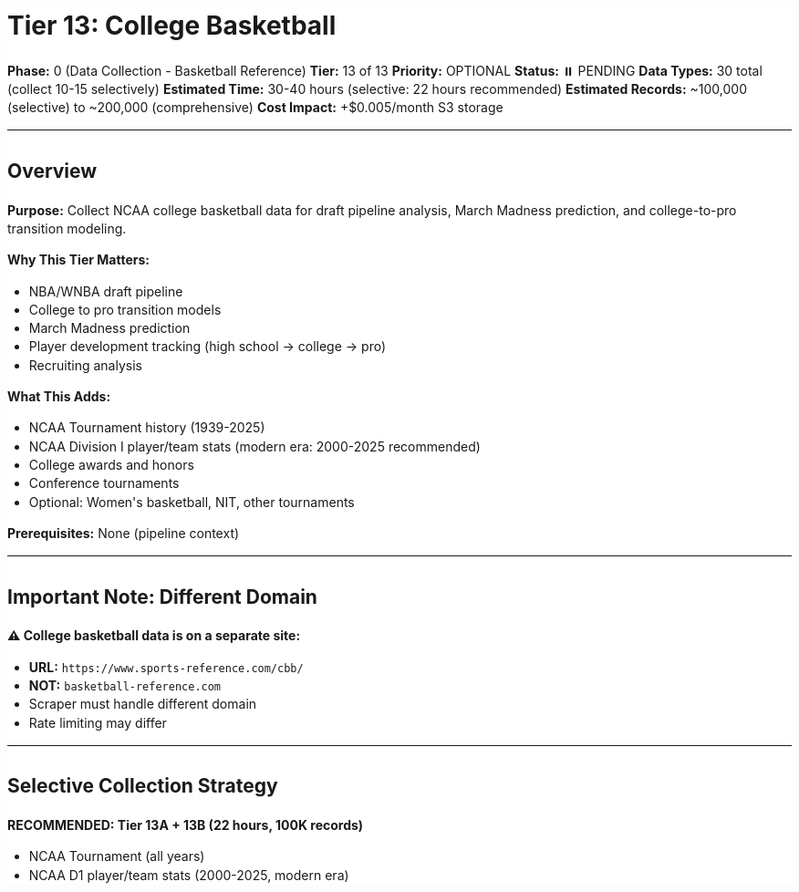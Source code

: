 # Tier 13: College Basketball

**Phase:** 0 (Data Collection - Basketball Reference)
**Tier:** 13 of 13
**Priority:** OPTIONAL
**Status:** ⏸️ PENDING
**Data Types:** 30 total (collect 10-15 selectively)
**Estimated Time:** 30-40 hours (selective: 22 hours recommended)
**Estimated Records:** ~100,000 (selective) to ~200,000 (comprehensive)
**Cost Impact:** +$0.005/month S3 storage

---

## Overview

**Purpose:** Collect NCAA college basketball data for draft pipeline analysis, March Madness prediction, and college-to-pro transition modeling.

**Why This Tier Matters:**
- NBA/WNBA draft pipeline
- College to pro transition models
- March Madness prediction
- Player development tracking (high school → college → pro)
- Recruiting analysis

**What This Adds:**
- NCAA Tournament history (1939-2025)
- NCAA Division I player/team stats (modern era: 2000-2025 recommended)
- College awards and honors
- Conference tournaments
- Optional: Women's basketball, NIT, other tournaments

**Prerequisites:** None (pipeline context)

---

## Important Note: Different Domain

**⚠️ College basketball data is on a separate site:**
- **URL:** `https://www.sports-reference.com/cbb/`
- **NOT:** `basketball-reference.com`
- Scraper must handle different domain
- Rate limiting may differ

---

## Selective Collection Strategy

**RECOMMENDED: Tier 13A + 13B (22 hours, 100K records)**
- NCAA Tournament (all years)
- NCAA D1 player/team stats (2000-2025, modern era)
